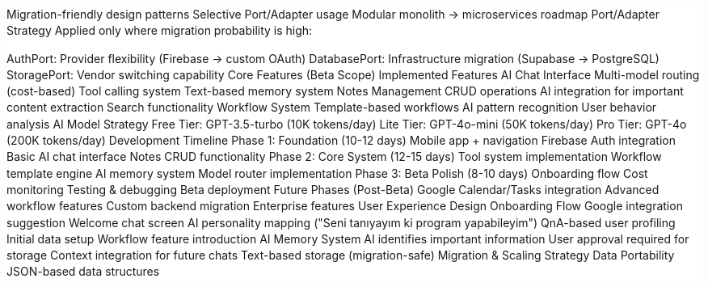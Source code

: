 Migration-friendly design patterns
Selective Port/Adapter usage
Modular monolith → microservices roadmap
Port/Adapter Strategy
Applied only where migration probability is high:

AuthPort: Provider flexibility (Firebase → custom OAuth)
DatabasePort: Infrastructure migration (Supabase → PostgreSQL)
StoragePort: Vendor switching capability
Core Features (Beta Scope)
Implemented Features
AI Chat Interface
Multi-model routing (cost-based)
Tool calling system
Text-based memory system
Notes Management
CRUD operations
AI integration for important content extraction
Search functionality
Workflow System
Template-based workflows
AI pattern recognition
User behavior analysis
AI Model Strategy
Free Tier: GPT-3.5-turbo (10K tokens/day)
Lite Tier: GPT-4o-mini (50K tokens/day)
Pro Tier: GPT-4o (200K tokens/day)
Development Timeline
Phase 1: Foundation (10-12 days)
Mobile app + navigation
Firebase Auth integration
Basic AI chat interface
Notes CRUD functionality
Phase 2: Core System (12-15 days)
Tool system implementation
Workflow template engine
AI memory system
Model router implementation
Phase 3: Beta Polish (8-10 days)
Onboarding flow
Cost monitoring
Testing & debugging
Beta deployment
Future Phases (Post-Beta)
Google Calendar/Tasks integration
Advanced workflow features
Custom backend migration
Enterprise features
User Experience Design
Onboarding Flow
Google integration suggestion
Welcome chat screen
AI personality mapping ("Seni tanıyayım ki program yapabileyim")
QnA-based user profiling
Initial data setup
Workflow feature introduction
AI Memory System
AI identifies important information
User approval required for storage
Context integration for future chats
Text-based storage (migration-safe)
Migration & Scaling Strategy
Data Portability
JSON-based data structures